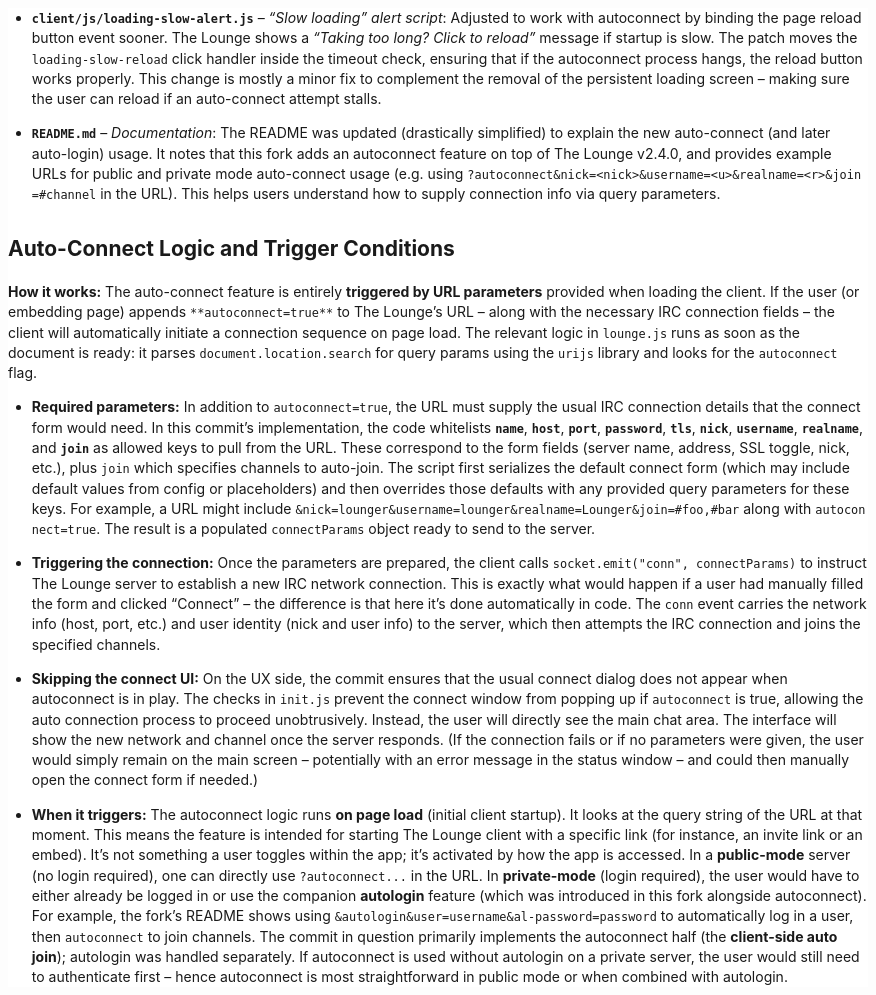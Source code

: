 * **`client/js/loading-slow-alert.js`** – *“Slow loading” alert script*: Adjusted to work with autoconnect by binding the page reload button event sooner. The Lounge shows a *“Taking too long? Click to reload”* message if startup is slow. The patch moves the `loading-slow-reload` click handler inside the timeout check, ensuring that if the autoconnect process hangs, the reload button works properly. This change is mostly a minor fix to complement the removal of the persistent loading screen – making sure the user can reload if an auto-connect attempt stalls.

* **`README.md`** – *Documentation*: The README was updated (drastically simplified) to explain the new auto-connect (and later auto-login) usage. It notes that this fork adds an autoconnect feature on top of The Lounge v2.4.0, and provides example URLs for public and private mode auto-connect usage (e.g. using `?autoconnect&nick=<nick>&username=<u>&realname=<r>&join=#channel` in the URL). This helps users understand how to supply connection info via query parameters.

## Auto-Connect Logic and Trigger Conditions

**How it works:** The auto-connect feature is entirely **triggered by URL parameters** provided when loading the client. If the user (or embedding page) appends `**autoconnect=true**` to The Lounge’s URL – along with the necessary IRC connection fields – the client will automatically initiate a connection sequence on page load. The relevant logic in `lounge.js` runs as soon as the document is ready: it parses `document.location.search` for query params using the `urijs` library and looks for the `autoconnect` flag.

* **Required parameters:** In addition to `autoconnect=true`, the URL must supply the usual IRC connection details that the connect form would need. In this commit’s implementation, the code whitelists **`name`**, **`host`**, **`port`**, **`password`**, **`tls`**, **`nick`**, **`username`**, **`realname`**, and **`join`** as allowed keys to pull from the URL. These correspond to the form fields (server name, address, SSL toggle, nick, etc.), plus `join` which specifies channels to auto-join. The script first serializes the default connect form (which may include default values from config or placeholders) and then overrides those defaults with any provided query parameters for these keys. For example, a URL might include `&nick=lounger&username=lounger&realname=Lounger&join=#foo,#bar` along with `autoconnect=true`. The result is a populated `connectParams` object ready to send to the server.

* **Triggering the connection:** Once the parameters are prepared, the client calls `socket.emit("conn", connectParams)` to instruct The Lounge server to establish a new IRC network connection. This is exactly what would happen if a user had manually filled the form and clicked “Connect” – the difference is that here it’s done automatically in code. The `conn` event carries the network info (host, port, etc.) and user identity (nick and user info) to the server, which then attempts the IRC connection and joins the specified channels.

* **Skipping the connect UI:** On the UX side, the commit ensures that the usual connect dialog does not appear when autoconnect is in play. The checks in `init.js` prevent the connect window from popping up if `autoconnect` is true, allowing the auto connection process to proceed unobtrusively. Instead, the user will directly see the main chat area. The interface will show the new network and channel once the server responds. (If the connection fails or if no parameters were given, the user would simply remain on the main screen – potentially with an error message in the status window – and could then manually open the connect form if needed.)

* **When it triggers:** The autoconnect logic runs **on page load** (initial client startup). It looks at the query string of the URL at that moment. This means the feature is intended for starting The Lounge client with a specific link (for instance, an invite link or an embed). It’s not something a user toggles within the app; it’s activated by how the app is accessed. In a **public-mode** server (no login required), one can directly use `?autoconnect...` in the URL. In **private-mode** (login required), the user would have to either already be logged in or use the companion **autologin** feature (which was introduced in this fork alongside autoconnect). For example, the fork’s README shows using `&autologin&user=username&al-password=password` to automatically log in a user, then `autoconnect` to join channels. The commit in question primarily implements the autoconnect half (the **client-side auto join**); autologin was handled separately. If autoconnect is used without autologin on a private server, the user would still need to authenticate first – hence autoconnect is most straightforward in public mode or when combined with autologin.
